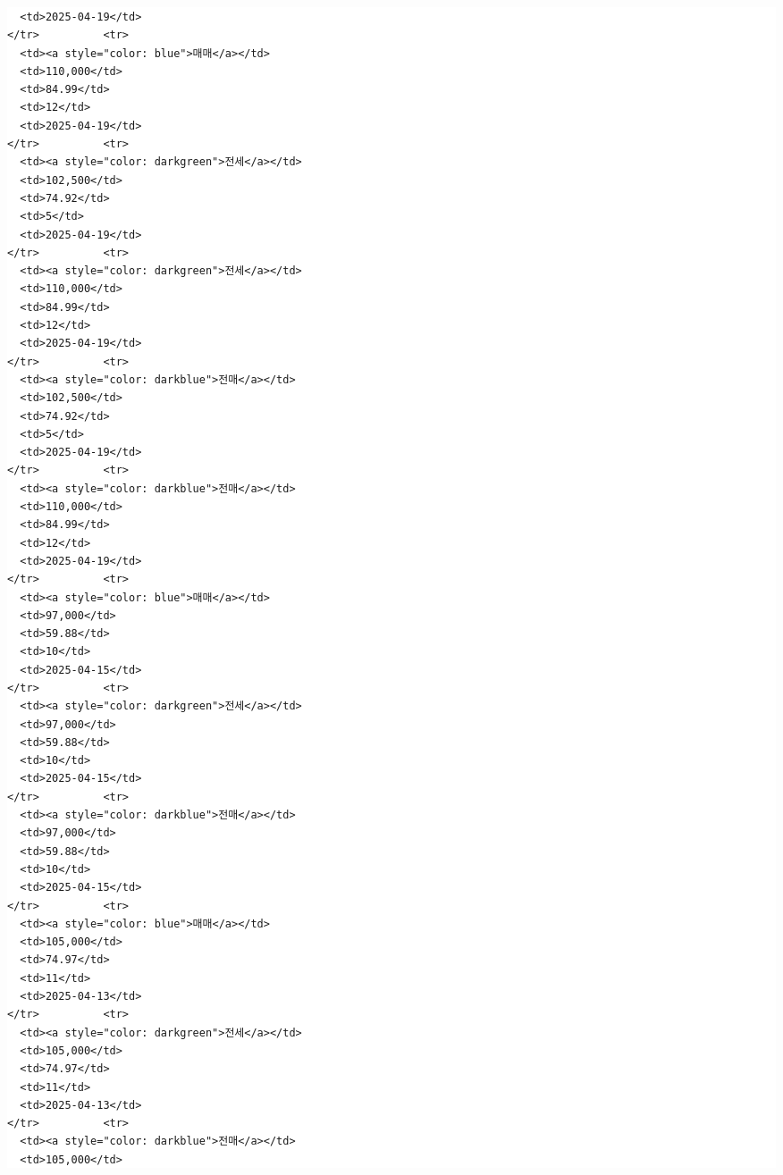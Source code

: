       <td>2025-04-19</td>
    </tr>          <tr>
      <td><a style="color: blue">매매</a></td>
      <td>110,000</td>
      <td>84.99</td>
      <td>12</td>
      <td>2025-04-19</td>
    </tr>          <tr>
      <td><a style="color: darkgreen">전세</a></td>
      <td>102,500</td>
      <td>74.92</td>
      <td>5</td>
      <td>2025-04-19</td>
    </tr>          <tr>
      <td><a style="color: darkgreen">전세</a></td>
      <td>110,000</td>
      <td>84.99</td>
      <td>12</td>
      <td>2025-04-19</td>
    </tr>          <tr>
      <td><a style="color: darkblue">전매</a></td>
      <td>102,500</td>
      <td>74.92</td>
      <td>5</td>
      <td>2025-04-19</td>
    </tr>          <tr>
      <td><a style="color: darkblue">전매</a></td>
      <td>110,000</td>
      <td>84.99</td>
      <td>12</td>
      <td>2025-04-19</td>
    </tr>          <tr>
      <td><a style="color: blue">매매</a></td>
      <td>97,000</td>
      <td>59.88</td>
      <td>10</td>
      <td>2025-04-15</td>
    </tr>          <tr>
      <td><a style="color: darkgreen">전세</a></td>
      <td>97,000</td>
      <td>59.88</td>
      <td>10</td>
      <td>2025-04-15</td>
    </tr>          <tr>
      <td><a style="color: darkblue">전매</a></td>
      <td>97,000</td>
      <td>59.88</td>
      <td>10</td>
      <td>2025-04-15</td>
    </tr>          <tr>
      <td><a style="color: blue">매매</a></td>
      <td>105,000</td>
      <td>74.97</td>
      <td>11</td>
      <td>2025-04-13</td>
    </tr>          <tr>
      <td><a style="color: darkgreen">전세</a></td>
      <td>105,000</td>
      <td>74.97</td>
      <td>11</td>
      <td>2025-04-13</td>
    </tr>          <tr>
      <td><a style="color: darkblue">전매</a></td>
      <td>105,000</td>